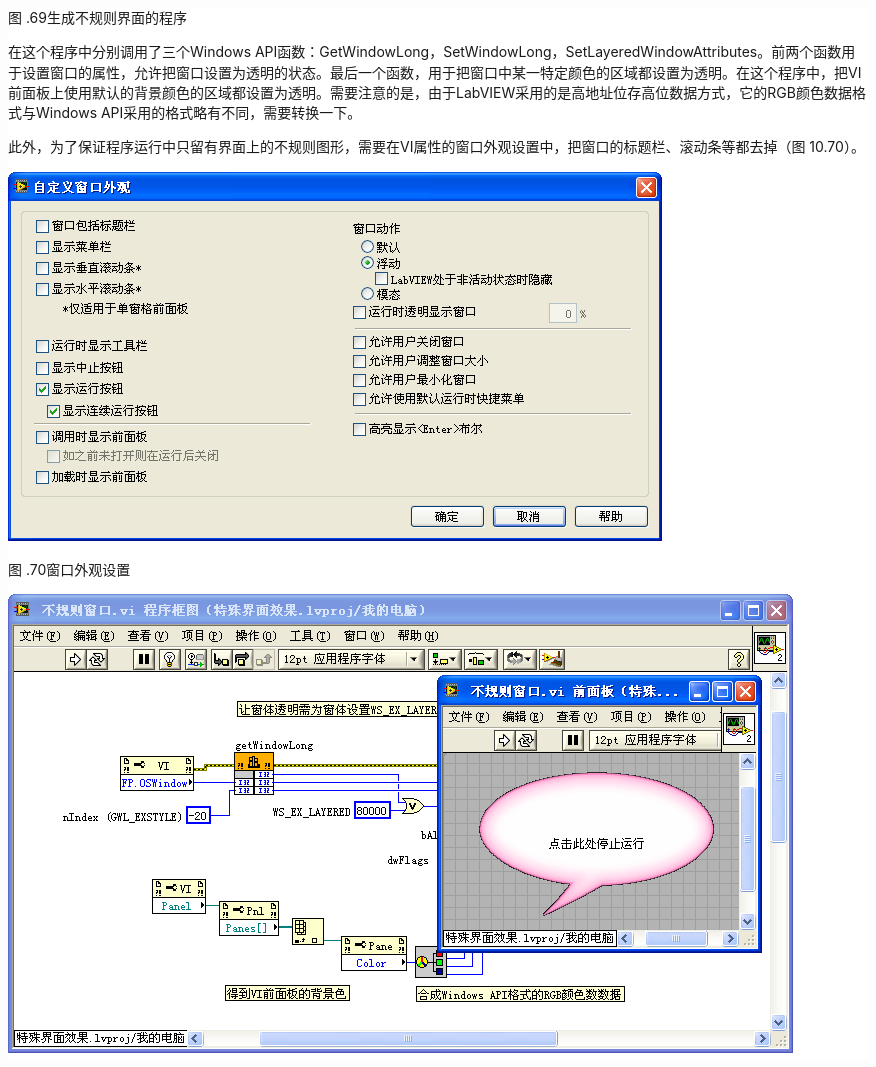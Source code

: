 图 .69生成不规则界面的程序

在这个程序中分别调用了三个Windows
API函数：GetWindowLong，SetWindowLong，SetLayeredWindowAttributes。前两个函数用于设置窗口的属性，允许把窗口设置为透明的状态。最后一个函数，用于把窗口中某一特定颜色的区域都设置为透明。在这个程序中，把VI前面板上使用默认的背景颜色的区域都设置为透明。需要注意的是，由于LabVIEW采用的是高地址位存高位数据方式，它的RGB颜色数据格式与Windows
API采用的格式略有不同，需要转换一下。

此外，为了保证程序运行中只留有界面上的不规则图形，需要在VI属性的窗口外观设置中，把窗口的标题栏、滚动条等都去掉（图
10.70）。

![](images/image664.png)

图 .70窗口外观设置

![](images/image665.png)